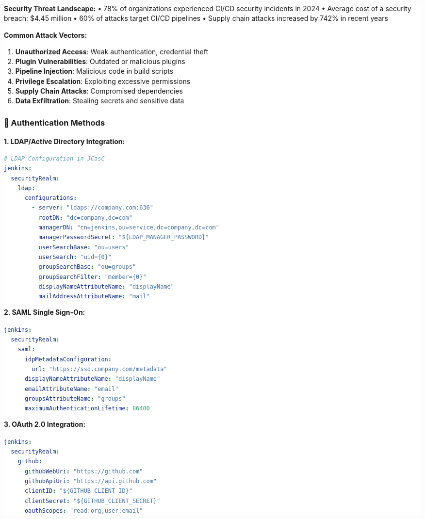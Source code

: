 **Security Threat Landscape:**
• 78% of organizations experienced CI/CD security incidents in 2024
• Average cost of a security breach: $4.45 million
• 60% of attacks target CI/CD pipelines
• Supply chain attacks increased by 742% in recent years

**Common Attack Vectors:**
1. **Unauthorized Access**: Weak authentication, credential theft
2. **Plugin Vulnerabilities**: Outdated or malicious plugins
3. **Pipeline Injection**: Malicious code in build scripts
4. **Privilege Escalation**: Exploiting excessive permissions
5. **Supply Chain Attacks**: Compromised dependencies
6. **Data Exfiltration**: Stealing secrets and sensitive data

### 🔑 Authentication Methods

**1. LDAP/Active Directory Integration:**
```yaml
# LDAP Configuration in JCasC
jenkins:
  securityRealm:
    ldap:
      configurations:
        - server: "ldaps://company.com:636"
          rootDN: "dc=company,dc=com"
          managerDN: "cn=jenkins,ou=service,dc=company,dc=com"
          managerPasswordSecret: "${LDAP_MANAGER_PASSWORD}"
          userSearchBase: "ou=users"
          userSearch: "uid={0}"
          groupSearchBase: "ou=groups" 
          groupSearchFilter: "member={0}"
          displayNameAttributeName: "displayName"
          mailAddressAttributeName: "mail"
```

**2. SAML Single Sign-On:**
```yaml
jenkins:
  securityRealm:
    saml:
      idpMetadataConfiguration:
        url: "https://sso.company.com/metadata"
      displayNameAttributeName: "displayName"
      emailAttributeName: "email"
      groupsAttributeName: "groups"
      maximumAuthenticationLifetime: 86400
```

**3. OAuth 2.0 Integration:**
```yaml
jenkins:
  securityRealm:
    github:
      githubWebUri: "https://github.com"
      githubApiUri: "https://api.github.com"
      clientID: "${GITHUB_CLIENT_ID}"
      clientSecret: "${GITHUB_CLIENT_SECRET}"
      oauthScopes: "read:org,user:email"
```
